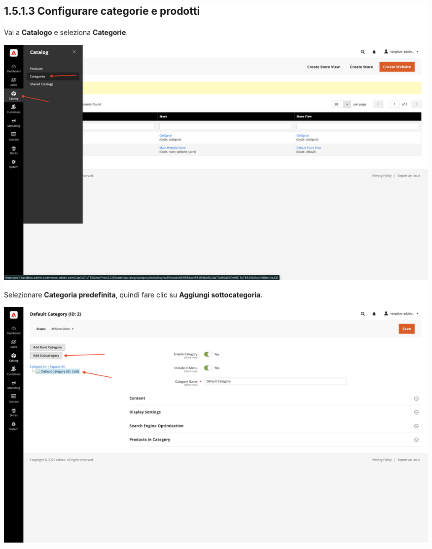 ## 1.5.1.3 Configurare categorie e prodotti

Vai a **Catalogo** e seleziona **Categorie**.

![AEM Assets](./images/accs17.png)

Selezionare **Categoria predefinita**, quindi fare clic su **Aggiungi sottocategoria**.

![AEM Assets](./images/accs18.png)
